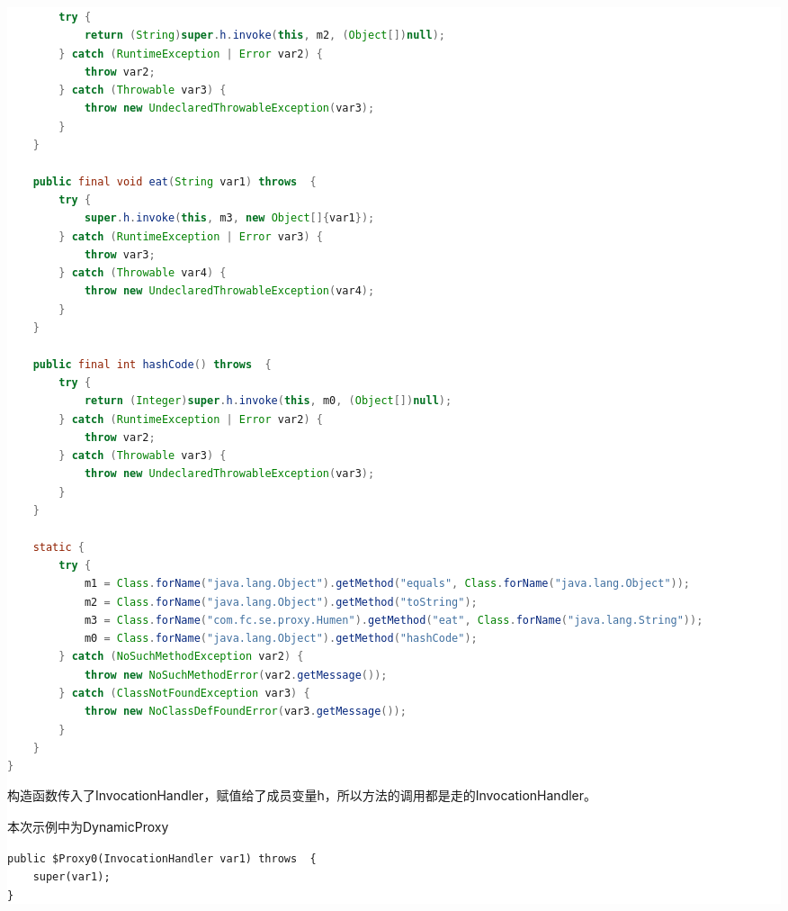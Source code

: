 ```java
        try {
            return (String)super.h.invoke(this, m2, (Object[])null);
        } catch (RuntimeException | Error var2) {
            throw var2;
        } catch (Throwable var3) {
            throw new UndeclaredThrowableException(var3);
        }
    }

    public final void eat(String var1) throws  {
        try {
            super.h.invoke(this, m3, new Object[]{var1});
        } catch (RuntimeException | Error var3) {
            throw var3;
        } catch (Throwable var4) {
            throw new UndeclaredThrowableException(var4);
        }
    }

    public final int hashCode() throws  {
        try {
            return (Integer)super.h.invoke(this, m0, (Object[])null);
        } catch (RuntimeException | Error var2) {
            throw var2;
        } catch (Throwable var3) {
            throw new UndeclaredThrowableException(var3);
        }
    }

    static {
        try {
            m1 = Class.forName("java.lang.Object").getMethod("equals", Class.forName("java.lang.Object"));
            m2 = Class.forName("java.lang.Object").getMethod("toString");
            m3 = Class.forName("com.fc.se.proxy.Humen").getMethod("eat", Class.forName("java.lang.String"));
            m0 = Class.forName("java.lang.Object").getMethod("hashCode");
        } catch (NoSuchMethodException var2) {
            throw new NoSuchMethodError(var2.getMessage());
        } catch (ClassNotFoundException var3) {
            throw new NoClassDefFoundError(var3.getMessage());
        }
    }
}
```



构造函数传入了InvocationHandler，赋值给了成员变量h，所以方法的调用都是走的InvocationHandler。

本次示例中为DynamicProxy

```
public $Proxy0(InvocationHandler var1) throws  {
    super(var1);
}
```

